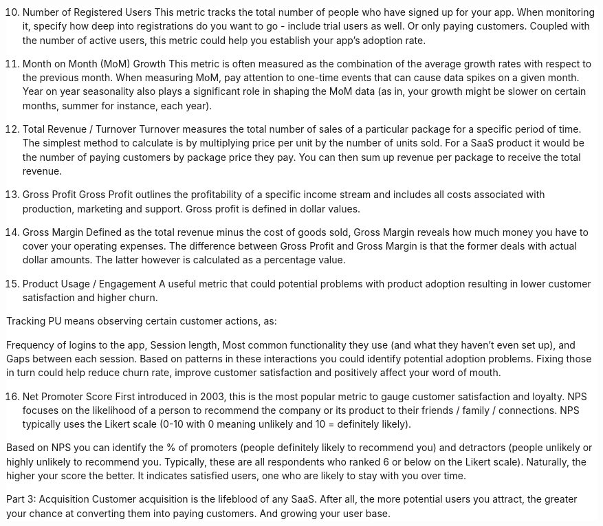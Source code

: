 10. Number of Registered Users
This metric tracks the total number of people who have signed up for your app. When monitoring it, specify how deep into registrations do you want to go - include trial users as well. Or only paying customers. Coupled with the number of active users, this metric could help you establish your app’s adoption rate.

11. Month on Month (MoM) Growth
This metric is often measured as the combination of the average growth rates with respect to the previous month. When measuring MoM, pay attention to one-time events that can cause data spikes on a given month. Year on year seasonality also plays a significant role in shaping the MoM data (as in, your growth might be slower on certain months, summer for instance, each year).

12. Total Revenue / Turnover
Turnover measures the total number of sales of a particular package for a specific period of time. The simplest method to calculate is by multiplying price per unit by the number of units sold. For a SaaS product it would be the number of paying customers by package price they pay. You can then sum up revenue per package to receive the total revenue.

13. Gross Profit
Gross Profit outlines the profitability of a specific income stream and includes all costs associated with production, marketing and support. Gross profit is defined in dollar values.

14. Gross Margin
Defined as the total revenue minus the cost of goods sold, Gross Margin reveals how much money you have to cover your operating expenses. The difference between Gross Profit and Gross Margin is that the former deals with actual dollar amounts. The latter however is calculated as a percentage value.

15. Product Usage / Engagement
A useful metric that could potential problems with product adoption resulting in lower customer satisfaction and higher churn.

Tracking PU means observing certain customer actions, as:

Frequency of logins to the app,
Session length,
Most common functionality they use (and what they haven’t even set up), and
Gaps between each session.
Based on patterns in these interactions you could identify potential adoption problems. Fixing those in turn could help reduce churn rate, improve customer satisfaction and positively affect your word of mouth.

16. Net Promoter Score
First introduced in 2003, this is the most popular metric to gauge customer satisfaction and loyalty. NPS focuses on the likelihood of a person to recommend the company or its product to their friends / family / connections. NPS typically uses the Likert scale (0-10 with 0 meaning unlikely and 10 = definitely likely).

Based on NPS you can identify the % of promoters (people definitely likely to recommend you) and detractors (people unlikely or highly unlikely to recommend you. Typically, these are all respondents who ranked 6 or below on the Likert scale). Naturally, the higher your score the better. It indicates satisfied users, one who are likely to stay with you over time.

Part 3: Acquisition
Customer acquisition is the lifeblood of any SaaS. After all, the more potential users you attract, the greater your chance at converting them into paying customers. And growing your user base.
